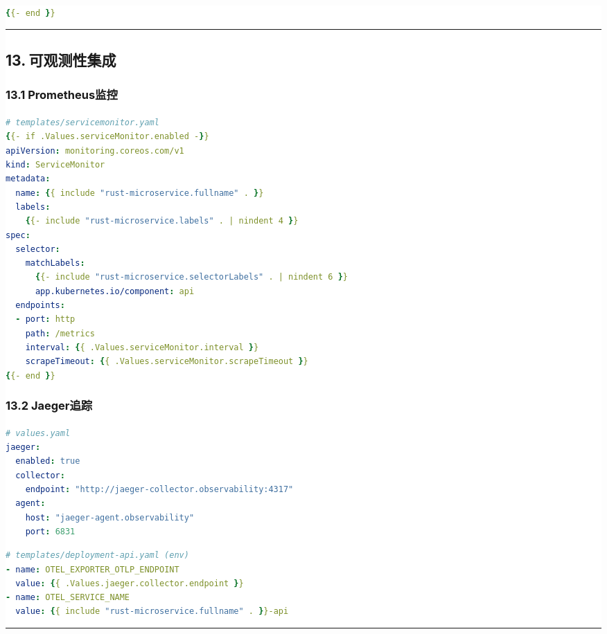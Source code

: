 ```yaml
{{- end }}
```

---

## 13. 可观测性集成

### 13.1 Prometheus监控

```yaml
# templates/servicemonitor.yaml
{{- if .Values.serviceMonitor.enabled -}}
apiVersion: monitoring.coreos.com/v1
kind: ServiceMonitor
metadata:
  name: {{ include "rust-microservice.fullname" . }}
  labels:
    {{- include "rust-microservice.labels" . | nindent 4 }}
spec:
  selector:
    matchLabels:
      {{- include "rust-microservice.selectorLabels" . | nindent 6 }}
      app.kubernetes.io/component: api
  endpoints:
  - port: http
    path: /metrics
    interval: {{ .Values.serviceMonitor.interval }}
    scrapeTimeout: {{ .Values.serviceMonitor.scrapeTimeout }}
{{- end }}
```

### 13.2 Jaeger追踪

```yaml
# values.yaml
jaeger:
  enabled: true
  collector:
    endpoint: "http://jaeger-collector.observability:4317"
  agent:
    host: "jaeger-agent.observability"
    port: 6831
```

```yaml
# templates/deployment-api.yaml (env)
- name: OTEL_EXPORTER_OTLP_ENDPOINT
  value: {{ .Values.jaeger.collector.endpoint }}
- name: OTEL_SERVICE_NAME
  value: {{ include "rust-microservice.fullname" . }}-api
```

---
